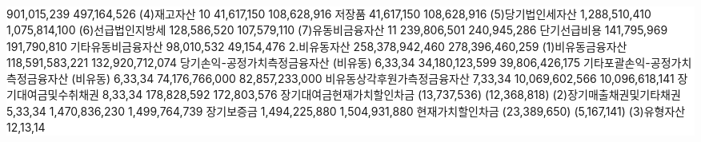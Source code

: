 901,015,239
497,164,526
  (4)재고자산
10
41,617,150
108,628,916
    저장품
41,617,150
108,628,916
  (5)당기법인세자산
1,288,510,410
1,075,814,100
  (6)선급법인지방세
128,586,520
107,579,110
  (7)유동비금융자산
11
239,806,501
240,945,286
    단기선급비용
141,795,969
191,790,810
    기타유동비금융자산
98,010,532
49,154,476
2.비유동자산
258,378,942,460
278,396,460,259
  (1)비유동금융자산
118,591,583,221
132,920,712,074
    당기손익-공정가치측정금융자산
    (비유동)
6,33,34
34,180,123,599
39,806,426,175
    기타포괄손익-공정가치측정금융자산
   (비유동)
6,33,34
74,176,766,000
82,857,233,000
    비유동상각후원가측정금융자산
7,33,34
10,069,602,566
10,096,618,141
    장기대여금및수취채권
8,33,34
178,828,592
172,803,576
    장기대여금현재가치할인차금
(13,737,536)
(12,368,818)
  (2)장기매출채권및기타채권
5,33,34
1,470,836,230
1,499,764,739
    장기보증금
1,494,225,880
1,504,931,880
    현재가치할인차금
(23,389,650)
(5,167,141)
  (3)유형자산
12,13,14